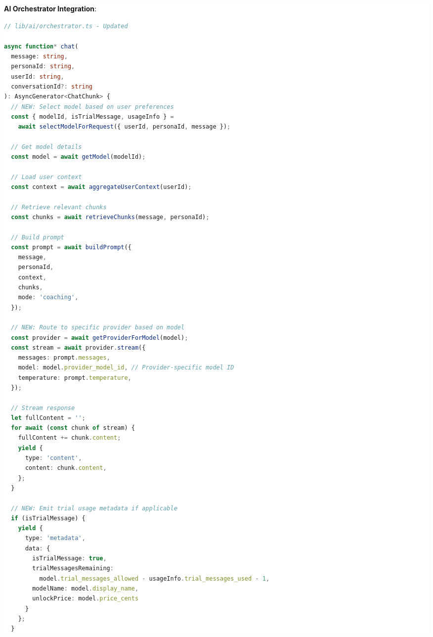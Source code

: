 **AI Orchestrator Integration**:

```typescript
// lib/ai/orchestrator.ts - Updated

async function* chat(
  message: string,
  personaId: string,
  userId: string,
  conversationId?: string
): AsyncGenerator<ChatChunk> {
  // NEW: Select model based on user preferences
  const { modelId, isTrialMessage, usageInfo } =
    await selectModelForRequest({ userId, personaId, message });

  // Get model details
  const model = await getModel(modelId);

  // Load user context
  const context = await aggregateUserContext(userId);

  // Retrieve relevant chunks
  const chunks = await retrieveChunks(message, personaId);

  // Build prompt
  const prompt = await buildPrompt({
    message,
    personaId,
    context,
    chunks,
    mode: 'coaching',
  });

  // NEW: Route to specific provider based on model
  const provider = await getProviderForModel(model);
  const stream = await provider.stream({
    messages: prompt.messages,
    model: model.provider_model_id, // Provider-specific model ID
    temperature: prompt.temperature,
  });

  // Stream response
  let fullContent = '';
  for await (const chunk of stream) {
    fullContent += chunk.content;
    yield {
      type: 'content',
      content: chunk.content,
    };
  }

  // NEW: Emit trial usage metadata if applicable
  if (isTrialMessage) {
    yield {
      type: 'metadata',
      data: {
        isTrialMessage: true,
        trialMessagesRemaining:
          model.trial_messages_allowed - usageInfo.trial_messages_used - 1,
        modelName: model.display_name,
        unlockPrice: model.price_cents
      }
    };
  }
```